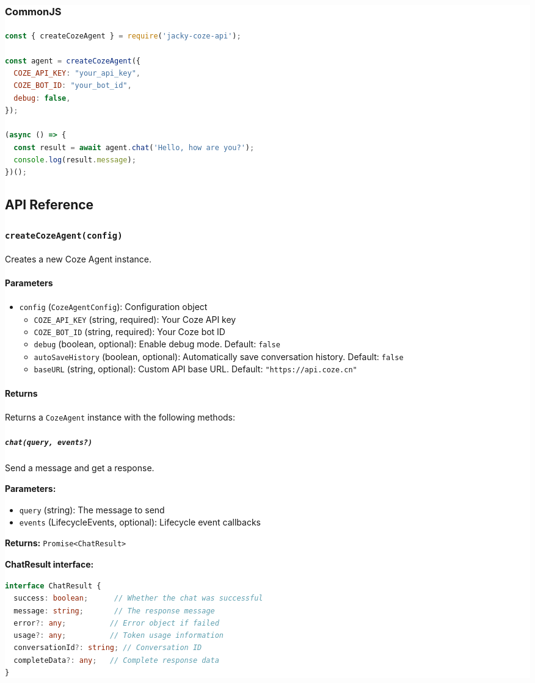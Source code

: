 ### CommonJS

```javascript
const { createCozeAgent } = require('jacky-coze-api');

const agent = createCozeAgent({
  COZE_API_KEY: "your_api_key",
  COZE_BOT_ID: "your_bot_id",
  debug: false,
});

(async () => {
  const result = await agent.chat('Hello, how are you?');
  console.log(result.message);
})();
```

## API Reference

### `createCozeAgent(config)`

Creates a new Coze Agent instance.

#### Parameters

- `config` (`CozeAgentConfig`): Configuration object
  - `COZE_API_KEY` (string, required): Your Coze API key
  - `COZE_BOT_ID` (string, required): Your Coze bot ID
  - `debug` (boolean, optional): Enable debug mode. Default: `false`
  - `autoSaveHistory` (boolean, optional): Automatically save conversation history. Default: `false`
  - `baseURL` (string, optional): Custom API base URL. Default: `"https://api.coze.cn"`

#### Returns

Returns a `CozeAgent` instance with the following methods:

##### `chat(query, events?)`

Send a message and get a response.

**Parameters:**
- `query` (string): The message to send
- `events` (LifecycleEvents, optional): Lifecycle event callbacks

**Returns:** `Promise<ChatResult>`

**ChatResult interface:**
```typescript
interface ChatResult {
  success: boolean;      // Whether the chat was successful
  message: string;       // The response message
  error?: any;          // Error object if failed
  usage?: any;          // Token usage information
  conversationId?: string; // Conversation ID
  completeData?: any;   // Complete response data
}
```
